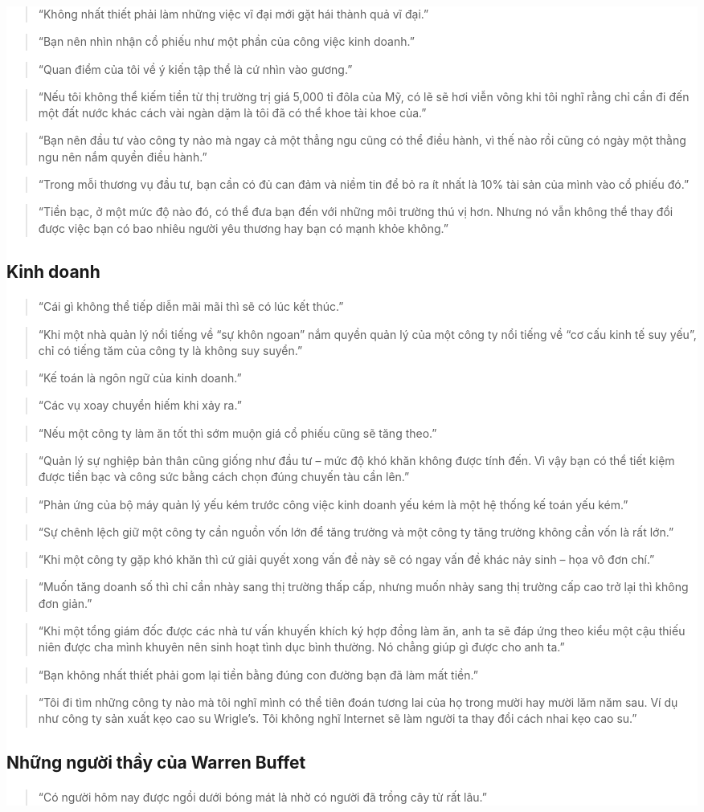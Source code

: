 > “Không nhất thiết phải làm những việc vĩ đại mới gặt hái thành quả vĩ đại.”

> “Bạn nên nhìn nhận cổ phiếu như một phần của công việc kinh doanh.”

> “Quan điểm của tôi về ý kiến tập thể là cứ nhìn vào gương.”

> “Nếu tôi không thể kiếm tiền từ thị trường trị giá 5,000 tỉ đôla của Mỹ, có lẽ sẽ hơi viễn vông khi tôi nghĩ rằng chỉ cần đi đến một đất nước khác cách vài ngàn dặm là tôi đã có thể khoe tài khoe của.”

> “Bạn nên đầu tư vào công ty nào mà ngay cả một thẳng ngu cũng có thể điều hành, vì thế nào rồi cũng có ngày một thằng ngu nên nắm quyền điều hành.”

> “Trong mỗi thương vụ đầu tư, bạn cần có đủ can đảm và niềm tin để bỏ ra ít nhất là 10% tài sản của mình vào cổ phiếu đó.”

> “Tiền bạc, ở một mức độ nào đó, có thể đưa bạn đến với những môi trường thú vị hơn. Nhưng nó vẫn không thể thay đổi được việc bạn có bao nhiêu người yêu thương hay bạn có mạnh khỏe không.”

## Kinh doanh
> “Cái gì không thể tiếp diễn mãi mãi thì sẽ có lúc kết thúc.”

> “Khi một nhà quản lý nổi tiếng về “sự khôn ngoan” nắm quyền quản lý của một công ty nổi tiếng về “cơ cấu kinh tế suy yếu”, chỉ có tiếng tăm của công ty là không suy suyển.”

> “Kế toán là ngôn ngữ của kinh doanh.”

> “Các vụ xoay chuyển hiếm khi xảy ra.”

> “Nếu một công ty làm ăn tốt thì sớm muộn giá cổ phiếu cũng sẽ tăng theo.”

> “Quản lý sự nghiệp bản thân cũng giống như đầu tư – mức độ khó khăn không được tính đến. Vì vậy bạn có thể tiết kiệm được tiền bạc và công sức bằng cách chọn đúng chuyến tàu cần lên.”

> “Phản ứng của bộ máy quản lý yếu kém trước công việc kinh doanh yếu kém là một hệ thống kế toán yếu kém.”

> “Sự chênh lệch giữ một công ty cần nguồn vốn lớn để tăng trưởng và một công ty tăng trưởng không cần vốn là rất lớn.”

> “Khi một công ty gặp khó khăn thì cứ giải quyết xong vấn đề này sẽ có ngay vấn đề khác nảy sinh – họa vô đơn chí.”

> “Muốn tăng doanh số thì chỉ cần nhày sang thị trường thấp cấp, nhưng muốn nhảy sang thị trường cấp cao trở lại thì không đơn giản.”

> “Khi một tổng giám đốc được các nhà tư vấn khuyến khích ký hợp đồng làm ăn, anh ta sẽ đáp ứng theo kiểu một cậu thiếu niên được cha mình khuyên nên sinh hoạt tình dục bình thường. Nó chẳng giúp gì được cho anh ta.”

> “Bạn không nhất thiết phải gom lại tiền bằng đúng con đường bạn đã làm mất tiền.”

> “Tôi đi tìm những công ty nào mà tôi nghĩ mình có thể tiên đoán tương lai của họ trong mười hay mười lăm năm sau. Ví dụ như công ty sản xuất kẹo cao su Wrigle’s. Tôi không nghĩ Internet sẽ làm người ta thay đổi cách nhai kẹo cao su.”

## Những người thầy của Warren Buffet
> “Có người hôm nay được ngồi dưới bóng mát là nhờ có người đã trồng cây từ rất lâu.”
